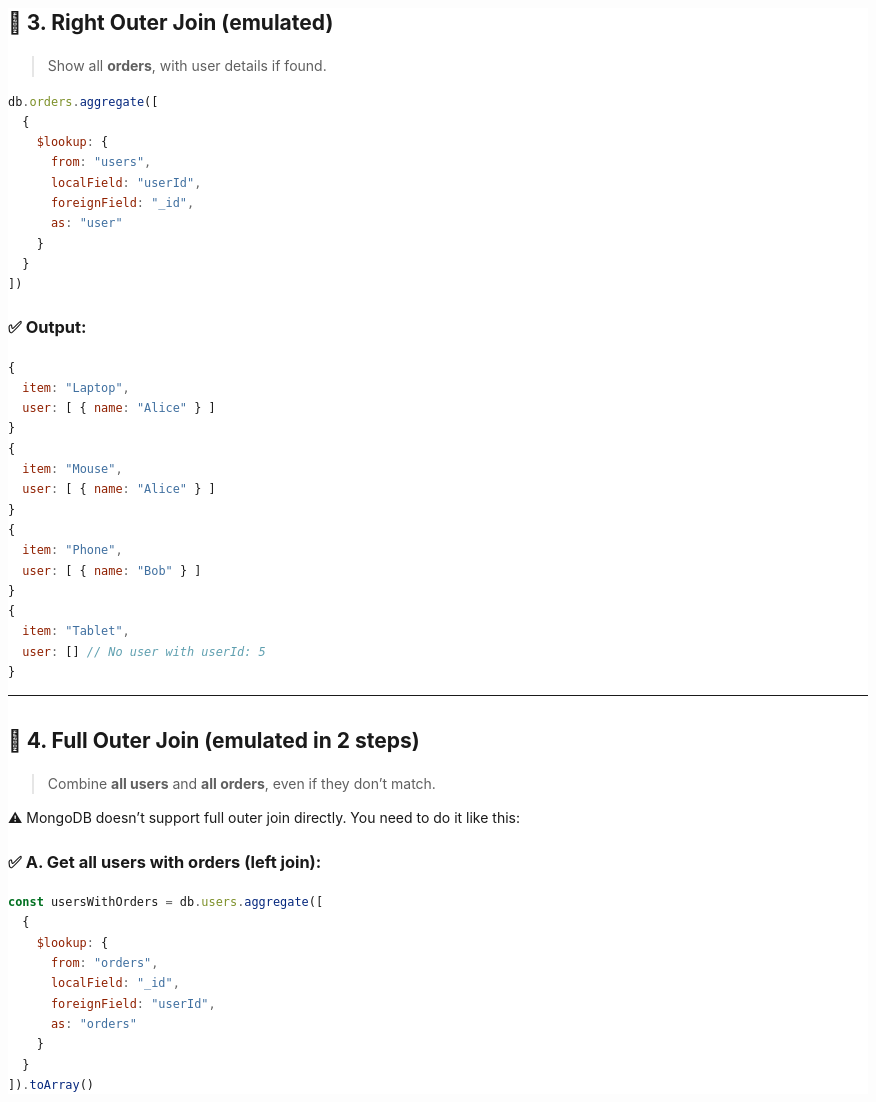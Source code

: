 
## 🔶 3. **Right Outer Join (emulated)**

> Show all **orders**, with user details if found.

```js
db.orders.aggregate([
  {
    $lookup: {
      from: "users",
      localField: "userId",
      foreignField: "_id",
      as: "user"
    }
  }
])
```

### ✅ Output:

```js
{
  item: "Laptop",
  user: [ { name: "Alice" } ]
}
{
  item: "Mouse",
  user: [ { name: "Alice" } ]
}
{
  item: "Phone",
  user: [ { name: "Bob" } ]
}
{
  item: "Tablet",
  user: [] // No user with userId: 5
}
```

---

## 🔶 4. **Full Outer Join (emulated in 2 steps)**

> Combine **all users** and **all orders**, even if they don’t match.

⚠️ MongoDB doesn’t support full outer join directly. You need to do it like this:

### ✅ A. Get all users with orders (left join):

```js
const usersWithOrders = db.users.aggregate([
  {
    $lookup: {
      from: "orders",
      localField: "_id",
      foreignField: "userId",
      as: "orders"
    }
  }
]).toArray()
```
